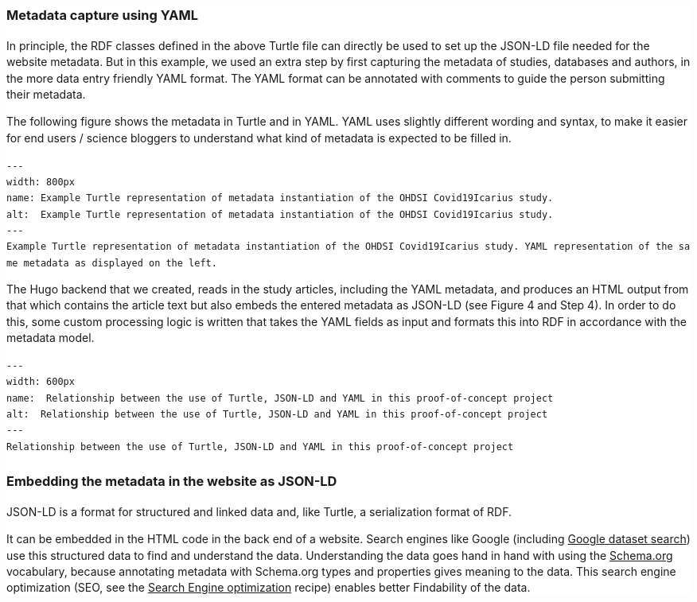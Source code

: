 
### Metadata capture using YAML

In principle, the RDF classes defined in the above Turtle file can directly be used to set up the JSON-LD file needed for the website metadata. But in this example, we used an extra step by first capturing the metadata of studies, databases and authors, in the more data entry friendly YAML format. The YAML format can be annotated with comments to guide the person submitting their metadata. 

The following figure shows the metadata in Turtle and in YAML. YAML uses slightly different wording and syntax, to make it easier for end users / science bloggers to understand what kind of metadata is expected to be filled in. 





```{figure} edhen-odhsi/Figure_3_R1.pdf
---
width: 800px
name: Example Turtle representation of metadata instantiation of the OHDSI Covid19Icarius study. 
alt:  Example Turtle representation of metadata instantiation of the OHDSI Covid19Icarius study. 
---
Example Turtle representation of metadata instantiation of the OHDSI Covid19Icarius study. YAML representation of the same metadata as displayed on the left.
```




The Hugo backend that we created, reads in the study articles, including the YAML metadata, and produces an HTML output from that which contains the article text but also embeds the entered metadata as JSON-LD (see Figure 4 and Step 4). In order to do this, some custom processing logic is written that takes the YAML fields as input and formats this into RDF in accordance with the metadata model.



```{figure} edhen-odhsi/Figure_4.jpg
---
width: 600px
name:  Relationship between the use of Turtle, JSON-LD and YAML in this proof-of-concept project
alt:  Relationship between the use of Turtle, JSON-LD and YAML in this proof-of-concept project
---
Relationship between the use of Turtle, JSON-LD and YAML in this proof-of-concept project
```








### Embedding the metadata in the website as JSON-LD

JSON-LD is a format for structured and linked data and, like Turtle, a serialization format of RDF. 

It can be embedded in the HTML code in the back end of a website. Search engines like Google (including [Google dataset search](https://datasetsearch.research.google.com/)) use this structured data to find and understand the data. Understanding the data goes hand in hand with using the [Schema.org](http://schema.org) vocabulary, because annotating metadata with Schema.org types and properties gives meaning to the data. This search engine optimization (SEO, see the [Search Engine optimization](https://fairplus.github.io/the-fair-cookbook/content/recipes/findability/seo.html) recipe) enables better Findability of the data.
